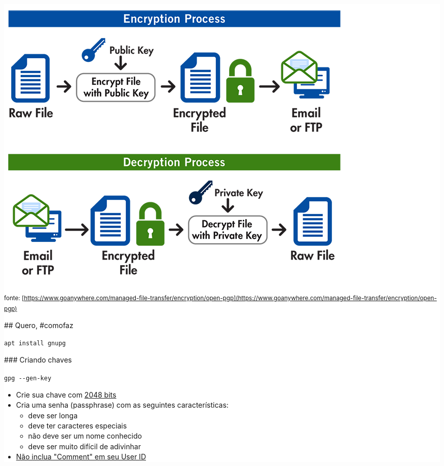 <img src="/files/GoAnywhereMFT_OpenPGP-Diagram_web.png" />

<small>fonte: [https://www.goanywhere.com/managed-file-transfer/encryption/open-pgp](https://www.goanywhere.com/managed-file-transfer/encryption/open-pgp)</small>
</section>

<section>
## Quero, #comofaz

`apt install gnupg`
</section>

<section>
### Criando chaves

`gpg --gen-key`

* Crie sua chave com [2048 bits](https://wiki.gnupg.org/LargeKeys)
* Cria uma senha (passphrase) com as seguintes características:
  * deve ser longa
  * deve ter caracteres especiais
  * não deve ser um nome conhecido
  * deve ser muito difícil de adivinhar
* [Não inclua "Comment" em seu User ID](https://riseup.net/en/security/message-security/openpgp/best-practices)
</section>
